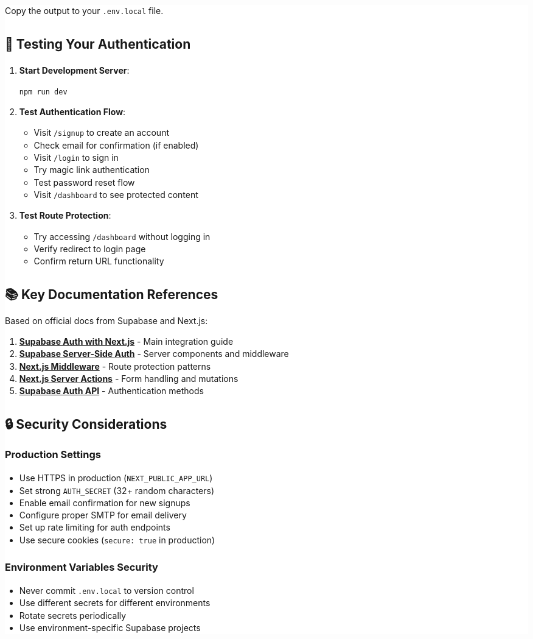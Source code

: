 Copy the output to your `.env.local` file.

## 🚀 Testing Your Authentication

1. **Start Development Server**:
   ```bash
   npm run dev
   ```

2. **Test Authentication Flow**:
   - Visit `/signup` to create an account
   - Check email for confirmation (if enabled)
   - Visit `/login` to sign in
   - Try magic link authentication
   - Test password reset flow
   - Visit `/dashboard` to see protected content

3. **Test Route Protection**:
   - Try accessing `/dashboard` without logging in
   - Verify redirect to login page
   - Confirm return URL functionality

## 📚 Key Documentation References

Based on official docs from Supabase and Next.js:

1. **[Supabase Auth with Next.js](https://supabase.com/docs/guides/auth/auth-helpers/nextjs)** - Main integration guide
2. **[Supabase Server-Side Auth](https://supabase.com/docs/guides/auth/server-side/nextjs)** - Server components and middleware
3. **[Next.js Middleware](https://nextjs.org/docs/app/building-your-application/routing/middleware)** - Route protection patterns
4. **[Next.js Server Actions](https://nextjs.org/docs/app/building-your-application/data-fetching/server-actions-and-mutations)** - Form handling and mutations
5. **[Supabase Auth API](https://supabase.com/docs/reference/javascript/auth-signin)** - Authentication methods

## 🔒 Security Considerations

### Production Settings
- Use HTTPS in production (`NEXT_PUBLIC_APP_URL`)
- Set strong `AUTH_SECRET` (32+ random characters)
- Enable email confirmation for new signups
- Configure proper SMTP for email delivery
- Set up rate limiting for auth endpoints
- Use secure cookies (`secure: true` in production)

### Environment Variables Security
- Never commit `.env.local` to version control
- Use different secrets for different environments
- Rotate secrets periodically
- Use environment-specific Supabase projects
